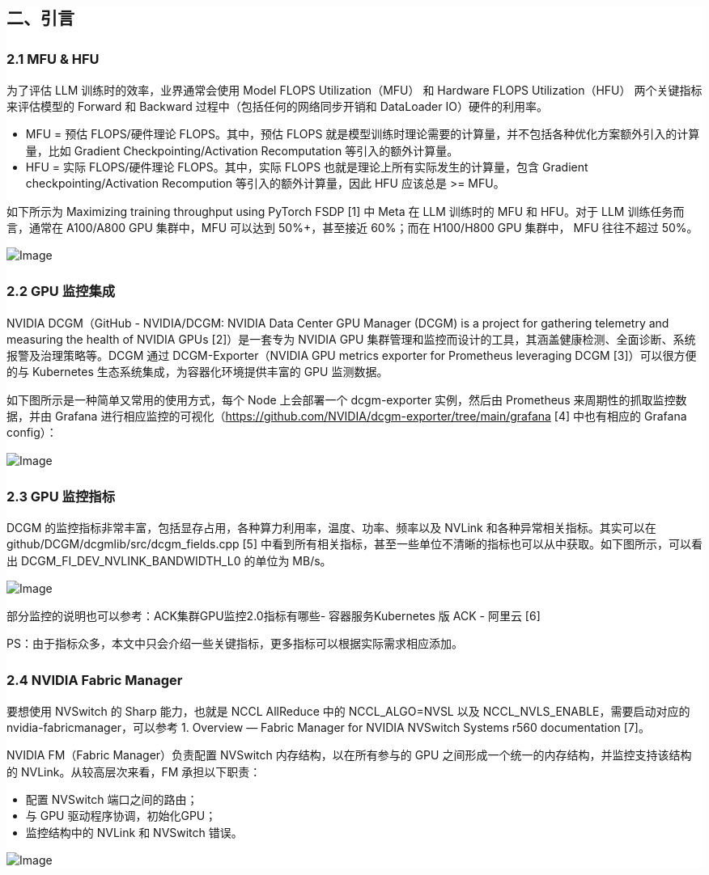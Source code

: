 ## 二、引言

### 2.1 MFU & HFU

为了评估 LLM 训练时的效率，业界通常会使用 Model FLOPS Utilization（MFU） 和 Hardware FLOPS Utilization（HFU） 两个关键指标来评估模型的 Forward 和 Backward 过程中（包括任何的网络同步开销和 DataLoader IO）硬件的利用率。

- MFU = 预估 FLOPS/硬件理论 FLOPS。其中，预估 FLOPS 就是模型训练时理论需要的计算量，并不包括各种优化方案额外引入的计算量，比如 Gradient Checkpointing/Activation Recomputation 等引入的额外计算量。
- HFU = 实际 FLOPS/硬件理论 FLOPS。其中，实际 FLOPS 也就是理论上所有实际发生的计算量，包含 Gradient checkpointing/Activation Recompution 等引入的额外计算量，因此 HFU 应该总是 >= MFU。

如下所示为 Maximizing training throughput using PyTorch FSDP [1] 中 Meta 在 LLM 训练时的 MFU 和 HFU。对于 LLM 训练任务而言，通常在 A100/A800 GPU 集群中，MFU 可以达到 50%+，甚至接近 60%；而在 H100/H800 GPU 集群中， MFU 往往不超过 50%。

![Image](https://mmbiz.qpic.cn/sz_mmbiz_png/zhVlwj96tTiac22zIGLQhy22d6wUAKEeQMrPbUWrmfC8d8tSMmt1f7nENaOiap0kAztLLnIwnzVlfJWG4NsLfqVQ/640?wx_fmt=png&from=appmsg&randomid=axzxw2a8)

### 2.2 GPU 监控集成

NVIDIA DCGM（GitHub - NVIDIA/DCGM: NVIDIA Data Center GPU Manager (DCGM) is a project for gathering telemetry and measuring the health of NVIDIA GPUs [2]）是一套专为 NVIDIA GPU 集群管理和监控而设计的工具，其涵盖健康检测、全面诊断、系统报警及治理策略等。DCGM 通过 DCGM-Exporter（NVIDIA GPU metrics exporter for Prometheus leveraging DCGM [3]）可以很方便的与 Kubernetes 生态系统集成，为容器化环境提供丰富的 GPU 监测数据。

如下图所示是一种简单又常用的使用方式，每个 Node 上会部署一个 dcgm-exporter 实例，然后由 Prometheus 来周期性的抓取监控数据，并由 Grafana 进行相应监控的可视化（https://github.com/NVIDIA/dcgm-exporter/tree/main/grafana [4] 中也有相应的 Grafana config）：

![Image](https://mmbiz.qpic.cn/sz_mmbiz_png/zhVlwj96tTiac22zIGLQhy22d6wUAKEeQibqpsqVR7VcDQtyJukSU3ap3tTCDGABq6HTvokOWXW9oByYNYJ6uBmQ/640?wx_fmt=png&from=appmsg&randomid=xcggnt8v)

### 2.3 GPU 监控指标

DCGM 的监控指标非常丰富，包括显存占用，各种算力利用率，温度、功率、频率以及 NVLink 和各种异常相关指标。其实可以在 github/DCGM/dcgmlib/src/dcgm_fields.cpp [5] 中看到所有相关指标，甚至一些单位不清晰的指标也可以从中获取。如下图所示，可以看出 DCGM_FI_DEV_NVLINK_BANDWIDTH_L0 的单位为 MB/s。

![Image](https://mmbiz.qpic.cn/sz_mmbiz_png/zhVlwj96tTiac22zIGLQhy22d6wUAKEeQHqdF8Jj7xxSsnER9iaPbUibrVicC1CicFkRRGYePp2bSpl6V8wa9y0mWOQ/640?wx_fmt=png&from=appmsg&randomid=243z6uot)

部分监控的说明也可以参考：ACK集群GPU监控2.0指标有哪些- 容器服务Kubernetes 版 ACK - 阿里云 [6]

PS：由于指标众多，本文中只会介绍一些关键指标，更多指标可以根据实际需求相应添加。

### 2.4 NVIDIA Fabric Manager

要想使用 NVSwitch 的 Sharp 能力，也就是 NCCL AllReduce 中的 NCCL_ALGO=NVSL 以及 NCCL_NVLS_ENABLE，需要启动对应的 nvidia-fabricmanager，可以参考 1. Overview — Fabric Manager for NVIDIA NVSwitch Systems r560 documentation [7]。

NVIDIA FM（Fabric Manager）负责配置 NVSwitch 内存结构，以在所有参与的 GPU 之间形成一个统一的内存结构，并监控支持该结构的 NVLink。从较高层次来看，FM 承担以下职责：

- 配置 NVSwitch 端口之间的路由；
- 与 GPU 驱动程序协调，初始化GPU；
- 监控结构中的 NVLink 和 NVSwitch 错误。

![Image](https://mmbiz.qpic.cn/sz_mmbiz_png/zhVlwj96tTiac22zIGLQhy22d6wUAKEeQU8T4NtxLjECjurIpuJEwaqVibib1sMhIp1uqVwgNa2fV2y4E7niaibibB4A/640?wx_fmt=png&from=appmsg&randomid=zap98nc4)
